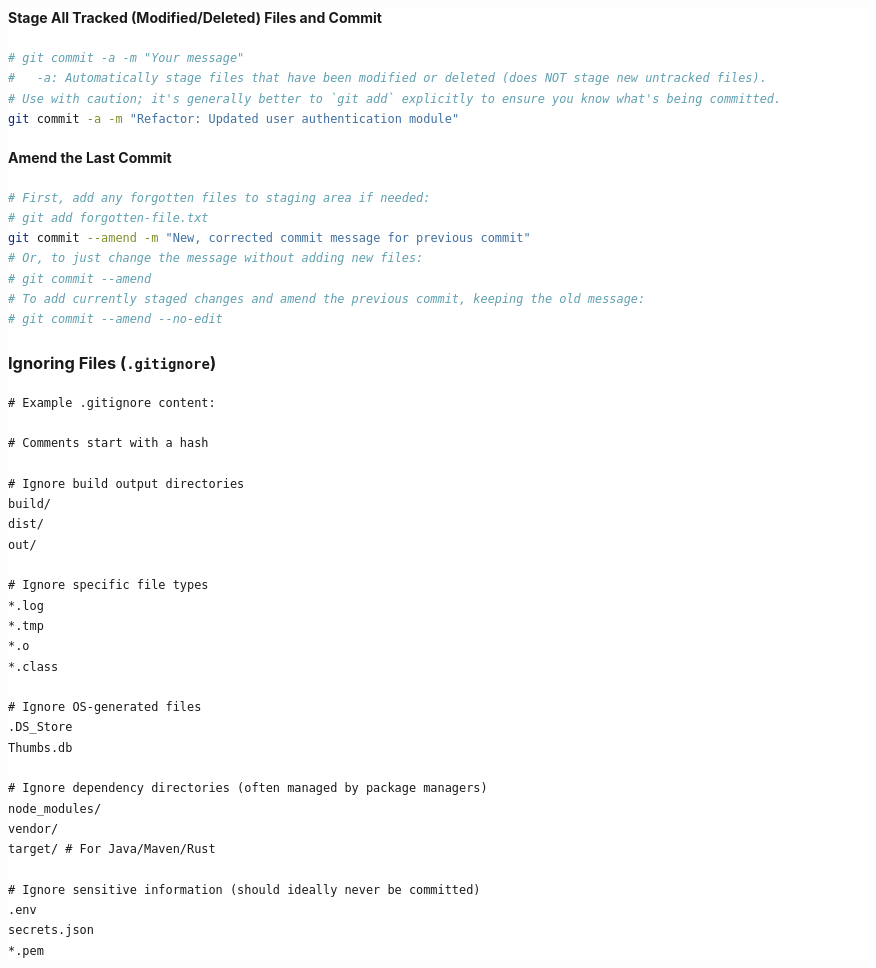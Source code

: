 #### Stage All Tracked (Modified/Deleted) Files and Commit
```bash
# git commit -a -m "Your message"
#   -a: Automatically stage files that have been modified or deleted (does NOT stage new untracked files).
# Use with caution; it's generally better to `git add` explicitly to ensure you know what's being committed.
git commit -a -m "Refactor: Updated user authentication module"
```

#### Amend the Last Commit


```bash
# First, add any forgotten files to staging area if needed:
# git add forgotten-file.txt
git commit --amend -m "New, corrected commit message for previous commit"
# Or, to just change the message without adding new files:
# git commit --amend
# To add currently staged changes and amend the previous commit, keeping the old message:
# git commit --amend --no-edit
```

### Ignoring Files (`.gitignore`)


```
# Example .gitignore content:

# Comments start with a hash

# Ignore build output directories
build/
dist/
out/

# Ignore specific file types
*.log
*.tmp
*.o
*.class

# Ignore OS-generated files
.DS_Store
Thumbs.db

# Ignore dependency directories (often managed by package managers)
node_modules/
vendor/
target/ # For Java/Maven/Rust

# Ignore sensitive information (should ideally never be committed)
.env
secrets.json
*.pem
```
